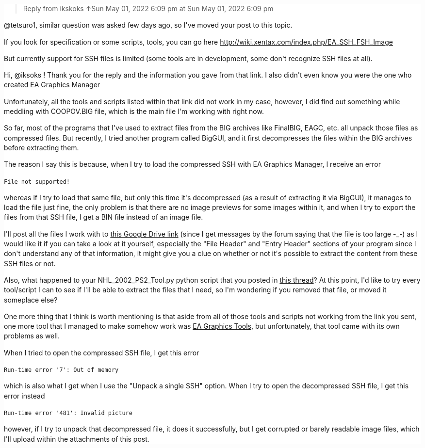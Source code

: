 > Reply from ikskoks ↑Sun May 01, 2022 6:09 pm at Sun May 01, 2022 6:09 pm
>
> 
@tetsuro1, similar question was asked few days ago, so I've moved your post to this topic.

If you look for specification or some scripts, tools, you can go here http://wiki.xentax.com/index.php/EA_SSH_FSH_Image

But currently support for SSH files is limited (some tools are in development, some don't recognize SSH files at all).

Hi, @iksoks ! Thank you for the reply and the information you gave from that link. I also didn't even know you were the one who created EA Graphics Manager 

Unfortunately, all the tools and scripts listed within that link did not work in my case, however, I did find out something while meddling with COOPOV.BIG file, which is the main file I'm working with right now.

So far, most of the programs that I've used to extract files from the BIG archives like FinalBIG, EAGC, etc. all unpack those files as compressed files. But recently, I tried another program called BigGUI, and it first decompresses the files within the BIG archives before extracting them.

The reason I say this is because, when I try to load the compressed SSH with EA Graphics Manager, I receive an error 
```
File not supported!
```
 whereas if I try to load that same file, but only this time it's decompressed (as a result of extracting it via BigGUI), it manages to load the file just fine, the only problem is that there are no image previews for some images within it, and when I try to export the files from that SSH file, I get a BIN file instead of an image file.

I'll post all the files I work with to [this Google Drive link](https://drive.google.com/file/d/10Alw5plq2HTc2IiXaLnTZHkXooAbtXAe/view?usp=sharing) (since I get messages by the forum saying that the file is too large -_-) as I would like it if you can take a look at it yourself, especially the "File Header" and "Entry Header" sections of your program since I don't understand any of that information, it might give you a clue on whether or not it's possible to extract the content from these SSH files or not.

Also, what happened to your NHL_2002_PS2_Tool.py python script that you posted in [this thread](https://forum.xentax.com/viewtopic.php?f=18&t=23145)? At this point, I'd like to try every tool/script I can to see if I'll be able to extract the files that I need, so I'm wondering if you removed that file, or moved it someplace else?

One more thing that I think is worth mentioning is that aside from all of those tools and scripts not working from the link you sent, one more tool that I managed to make somehow work was [EA Graphics Tools](https://forums.nba-live.com/downloads.php?view=detail&df_id=3215), but unfortunately, that tool came with its own problems as well.

When I tried to open the compressed SSH file, I get this error 
```
Run-time error '7': Out of memory
```
 which is also what I get when I use the "Unpack a single SSH" option. When I try to open the decompressed SSH file, I get this error instead 
```
Run-time error '481': Invalid picture
```
 however, if I try to unpack that decompressed file, it does it successfully, but I get corrupted or barely readable image files, which I'll upload within the attachments of this post.
